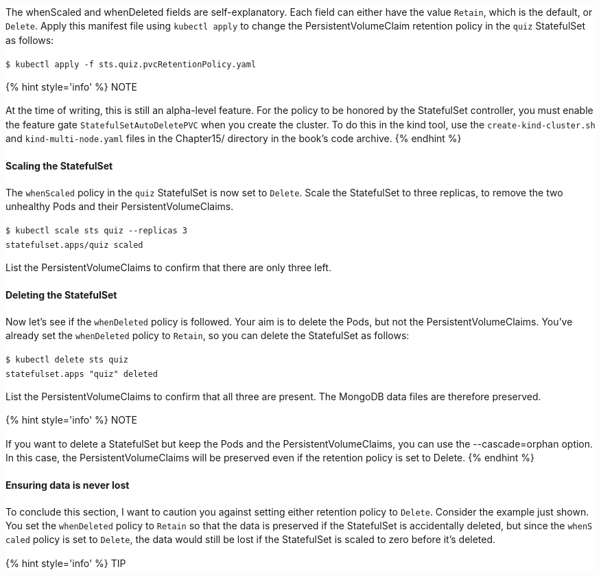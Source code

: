 The whenScaled and whenDeleted fields are self-explanatory. Each field can either have the value `Retain`, which is the default, or `Delete`. Apply this manifest file using `kubectl apply` to change the PersistentVolumeClaim retention policy in the `quiz` StatefulSet as follows:

```shell
$ kubectl apply -f sts.quiz.pvcRetentionPolicy.yaml
```
{% hint style='info' %}
NOTE

At the time of writing, this is still an alpha-level feature. For the policy to be honored by the StatefulSet controller, you must enable the feature gate `StatefulSetAutoDeletePVC` when you create the cluster. To do this in the kind tool, use the `create-kind-cluster.sh` and `kind-multi-node.yaml` files in the Chapter15/ directory in the book’s code archive.
{% endhint %}

#### Scaling the StatefulSet

The `whenScaled` policy in the `quiz` StatefulSet is now set to `Delete`. Scale the StatefulSet to three replicas, to remove the two unhealthy Pods and their PersistentVolumeClaims.

```shell
$ kubectl scale sts quiz --replicas 3
statefulset.apps/quiz scaled
```

List the PersistentVolumeClaims to confirm that there are only three left.

#### Deleting the StatefulSet

Now let’s see if the `whenDeleted` policy is followed. Your aim is to delete the Pods, but not the PersistentVolumeClaims. You’ve already set the `whenDeleted` policy to `Retain`, so you can delete the StatefulSet as follows:

```shell
$ kubectl delete sts quiz
statefulset.apps "quiz" deleted
```

List the PersistentVolumeClaims to confirm that all three are present. The MongoDB data files are therefore preserved.

{% hint style='info' %}
NOTE

If you want to delete a StatefulSet but keep the Pods and the PersistentVolumeClaims, you can use the --cascade=orphan option. In this case, the PersistentVolumeClaims will be preserved even if the retention policy is set to Delete.
{% endhint %}

#### Ensuring data is never lost

To conclude this section, I want to caution you against setting either retention policy to `Delete`. Consider the example just shown. You set the `whenDeleted` policy to `Retain` so that the data is preserved if the StatefulSet is accidentally deleted, but since the `whenScaled` policy is set to `Delete`, the data would still be lost if the StatefulSet is scaled to zero before it’s deleted.

{% hint style='info' %}
TIP
